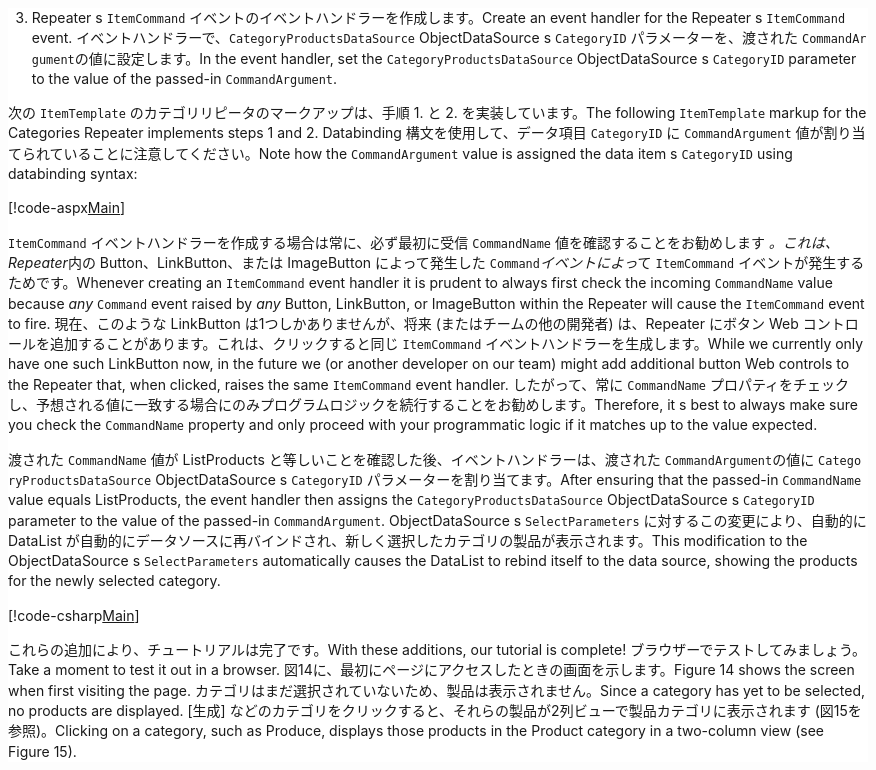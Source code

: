 3. <span data-ttu-id="c9fbf-275">Repeater s `ItemCommand` イベントのイベントハンドラーを作成します。</span><span class="sxs-lookup"><span data-stu-id="c9fbf-275">Create an event handler for the Repeater s `ItemCommand` event.</span></span> <span data-ttu-id="c9fbf-276">イベントハンドラーで、`CategoryProductsDataSource` ObjectDataSource s `CategoryID` パラメーターを、渡された `CommandArgument`の値に設定します。</span><span class="sxs-lookup"><span data-stu-id="c9fbf-276">In the event handler, set the `CategoryProductsDataSource` ObjectDataSource s `CategoryID` parameter to the value of the passed-in `CommandArgument`.</span></span>

<span data-ttu-id="c9fbf-277">次の `ItemTemplate` のカテゴリリピータのマークアップは、手順 1. と 2. を実装しています。</span><span class="sxs-lookup"><span data-stu-id="c9fbf-277">The following `ItemTemplate` markup for the Categories Repeater implements steps 1 and 2.</span></span> <span data-ttu-id="c9fbf-278">Databinding 構文を使用して、データ項目 `CategoryID` に `CommandArgument` 値が割り当てられていることに注意してください。</span><span class="sxs-lookup"><span data-stu-id="c9fbf-278">Note how the `CommandArgument` value is assigned the data item s `CategoryID` using databinding syntax:</span></span>

[!code-aspx[Main](master-detail-using-a-bulleted-list-of-master-records-with-a-details-datalist-cs/samples/sample11.aspx)]

<span data-ttu-id="c9fbf-279">`ItemCommand` イベントハンドラーを作成する場合は常に、必ず最初に受信 `CommandName` 値を確認することをお勧めします *。これは、Repeater*内の Button、LinkButton、または ImageButton によって発生した `Command`*イベントによっ*て `ItemCommand` イベントが発生するためです。</span><span class="sxs-lookup"><span data-stu-id="c9fbf-279">Whenever creating an `ItemCommand` event handler it is prudent to always first check the incoming `CommandName` value because *any* `Command` event raised by *any* Button, LinkButton, or ImageButton within the Repeater will cause the `ItemCommand` event to fire.</span></span> <span data-ttu-id="c9fbf-280">現在、このような LinkButton は1つしかありませんが、将来 (またはチームの他の開発者) は、Repeater にボタン Web コントロールを追加することがあります。これは、クリックすると同じ `ItemCommand` イベントハンドラーを生成します。</span><span class="sxs-lookup"><span data-stu-id="c9fbf-280">While we currently only have one such LinkButton now, in the future we (or another developer on our team) might add additional button Web controls to the Repeater that, when clicked, raises the same `ItemCommand` event handler.</span></span> <span data-ttu-id="c9fbf-281">したがって、常に `CommandName` プロパティをチェックし、予想される値に一致する場合にのみプログラムロジックを続行することをお勧めします。</span><span class="sxs-lookup"><span data-stu-id="c9fbf-281">Therefore, it s best to always make sure you check the `CommandName` property and only proceed with your programmatic logic if it matches up to the value expected.</span></span>

<span data-ttu-id="c9fbf-282">渡された `CommandName` 値が ListProducts と等しいことを確認した後、イベントハンドラーは、渡された `CommandArgument`の値に `CategoryProductsDataSource` ObjectDataSource s `CategoryID` パラメーターを割り当てます。</span><span class="sxs-lookup"><span data-stu-id="c9fbf-282">After ensuring that the passed-in `CommandName` value equals ListProducts, the event handler then assigns the `CategoryProductsDataSource` ObjectDataSource s `CategoryID` parameter to the value of the passed-in `CommandArgument`.</span></span> <span data-ttu-id="c9fbf-283">ObjectDataSource s `SelectParameters` に対するこの変更により、自動的に DataList が自動的にデータソースに再バインドされ、新しく選択したカテゴリの製品が表示されます。</span><span class="sxs-lookup"><span data-stu-id="c9fbf-283">This modification to the ObjectDataSource s `SelectParameters` automatically causes the DataList to rebind itself to the data source, showing the products for the newly selected category.</span></span>

[!code-csharp[Main](master-detail-using-a-bulleted-list-of-master-records-with-a-details-datalist-cs/samples/sample12.cs)]

<span data-ttu-id="c9fbf-284">これらの追加により、チュートリアルは完了です。</span><span class="sxs-lookup"><span data-stu-id="c9fbf-284">With these additions, our tutorial is complete!</span></span> <span data-ttu-id="c9fbf-285">ブラウザーでテストしてみましょう。</span><span class="sxs-lookup"><span data-stu-id="c9fbf-285">Take a moment to test it out in a browser.</span></span> <span data-ttu-id="c9fbf-286">図14に、最初にページにアクセスしたときの画面を示します。</span><span class="sxs-lookup"><span data-stu-id="c9fbf-286">Figure 14 shows the screen when first visiting the page.</span></span> <span data-ttu-id="c9fbf-287">カテゴリはまだ選択されていないため、製品は表示されません。</span><span class="sxs-lookup"><span data-stu-id="c9fbf-287">Since a category has yet to be selected, no products are displayed.</span></span> <span data-ttu-id="c9fbf-288">[生成] などのカテゴリをクリックすると、それらの製品が2列ビューで製品カテゴリに表示されます (図15を参照)。</span><span class="sxs-lookup"><span data-stu-id="c9fbf-288">Clicking on a category, such as Produce, displays those products in the Product category in a two-column view (see Figure 15).</span></span>
